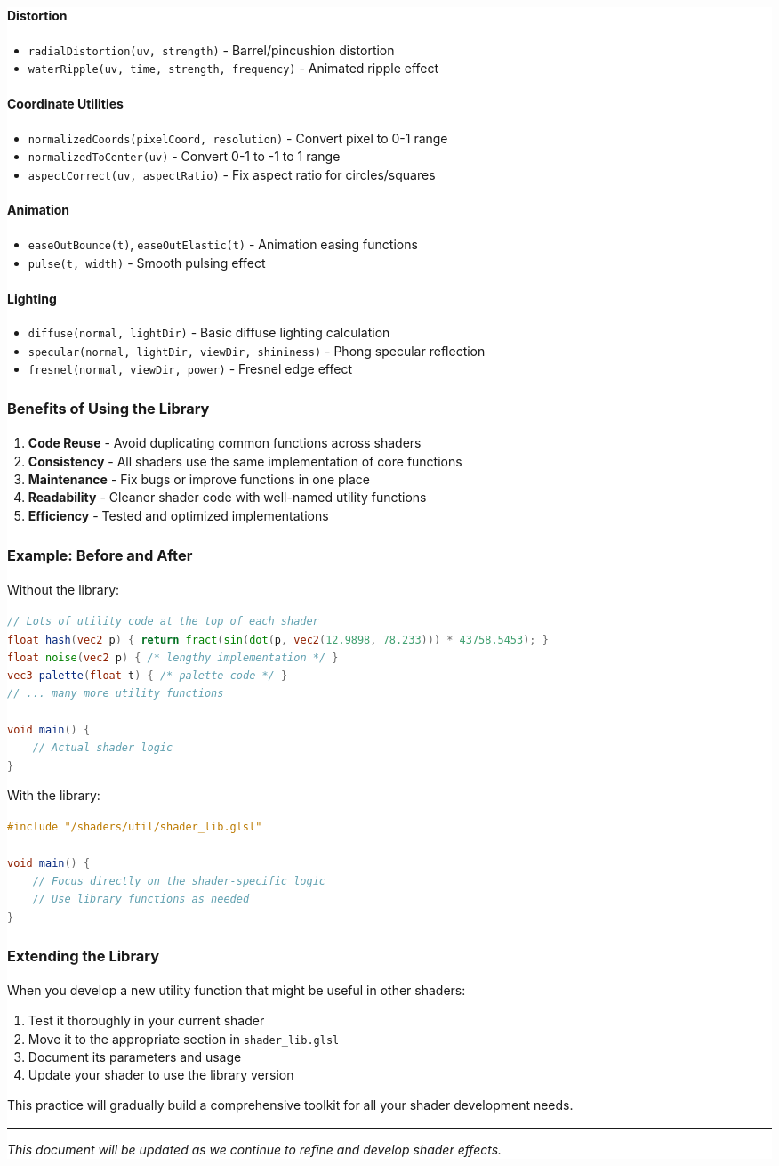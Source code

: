 #### Distortion
- `radialDistortion(uv, strength)` - Barrel/pincushion distortion
- `waterRipple(uv, time, strength, frequency)` - Animated ripple effect

#### Coordinate Utilities
- `normalizedCoords(pixelCoord, resolution)` - Convert pixel to 0-1 range
- `normalizedToCenter(uv)` - Convert 0-1 to -1 to 1 range
- `aspectCorrect(uv, aspectRatio)` - Fix aspect ratio for circles/squares

#### Animation
- `easeOutBounce(t)`, `easeOutElastic(t)` - Animation easing functions
- `pulse(t, width)` - Smooth pulsing effect

#### Lighting
- `diffuse(normal, lightDir)` - Basic diffuse lighting calculation
- `specular(normal, lightDir, viewDir, shininess)` - Phong specular reflection
- `fresnel(normal, viewDir, power)` - Fresnel edge effect

### Benefits of Using the Library
1. **Code Reuse** - Avoid duplicating common functions across shaders
2. **Consistency** - All shaders use the same implementation of core functions
3. **Maintenance** - Fix bugs or improve functions in one place
4. **Readability** - Cleaner shader code with well-named utility functions
5. **Efficiency** - Tested and optimized implementations

### Example: Before and After

Without the library:
```glsl
// Lots of utility code at the top of each shader
float hash(vec2 p) { return fract(sin(dot(p, vec2(12.9898, 78.233))) * 43758.5453); }
float noise(vec2 p) { /* lengthy implementation */ }
vec3 palette(float t) { /* palette code */ }
// ... many more utility functions

void main() {
    // Actual shader logic
}
```

With the library:
```glsl
#include "/shaders/util/shader_lib.glsl"

void main() {
    // Focus directly on the shader-specific logic
    // Use library functions as needed
}
```

### Extending the Library
When you develop a new utility function that might be useful in other shaders:
1. Test it thoroughly in your current shader
2. Move it to the appropriate section in `shader_lib.glsl`
3. Document its parameters and usage
4. Update your shader to use the library version

This practice will gradually build a comprehensive toolkit for all your shader development needs.

---

*This document will be updated as we continue to refine and develop shader effects.*
